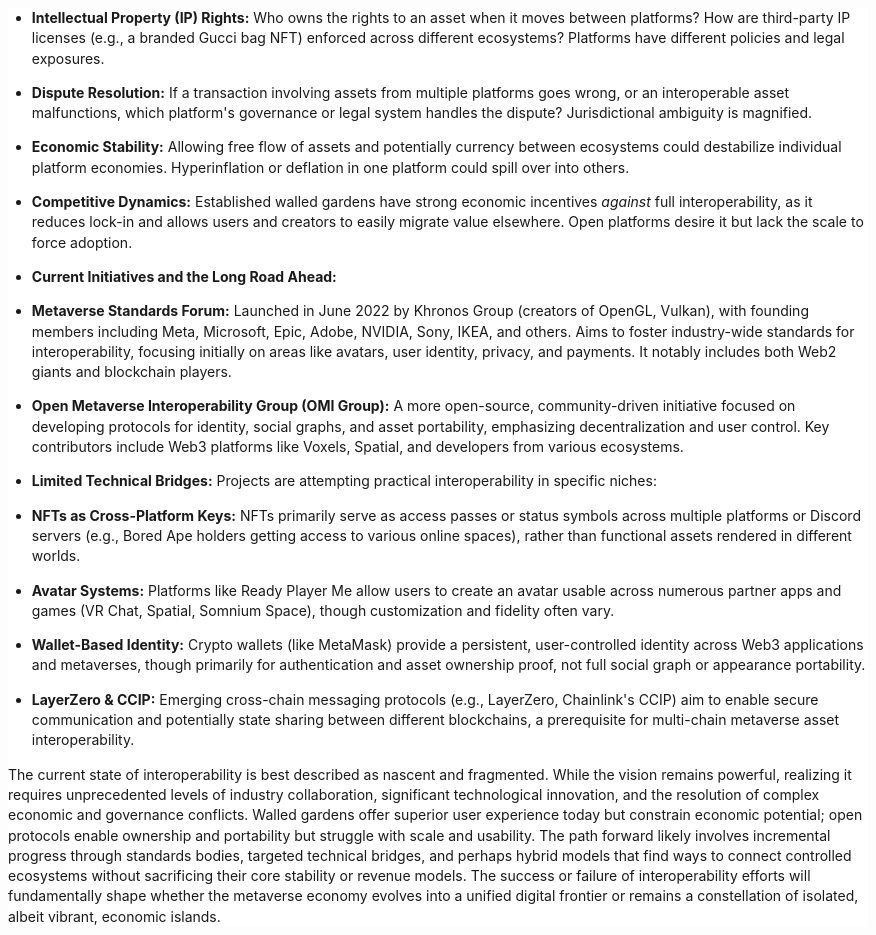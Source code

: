 *   **Intellectual Property (IP) Rights:** Who owns the rights to an asset when it moves between platforms? How are third-party IP licenses (e.g., a branded Gucci bag NFT) enforced across different ecosystems? Platforms have different policies and legal exposures.

*   **Dispute Resolution:** If a transaction involving assets from multiple platforms goes wrong, or an interoperable asset malfunctions, which platform's governance or legal system handles the dispute? Jurisdictional ambiguity is magnified.

*   **Economic Stability:** Allowing free flow of assets and potentially currency between ecosystems could destabilize individual platform economies. Hyperinflation or deflation in one platform could spill over into others.

*   **Competitive Dynamics:** Established walled gardens have strong economic incentives *against* full interoperability, as it reduces lock-in and allows users and creators to easily migrate value elsewhere. Open platforms desire it but lack the scale to force adoption.

*   **Current Initiatives and the Long Road Ahead:**

*   **Metaverse Standards Forum:** Launched in June 2022 by Khronos Group (creators of OpenGL, Vulkan), with founding members including Meta, Microsoft, Epic, Adobe, NVIDIA, Sony, IKEA, and others. Aims to foster industry-wide standards for interoperability, focusing initially on areas like avatars, user identity, privacy, and payments. It notably includes both Web2 giants and blockchain players.

*   **Open Metaverse Interoperability Group (OMI Group):** A more open-source, community-driven initiative focused on developing protocols for identity, social graphs, and asset portability, emphasizing decentralization and user control. Key contributors include Web3 platforms like Voxels, Spatial, and developers from various ecosystems.

*   **Limited Technical Bridges:** Projects are attempting practical interoperability in specific niches:

*   **NFTs as Cross-Platform Keys:** NFTs primarily serve as access passes or status symbols across multiple platforms or Discord servers (e.g., Bored Ape holders getting access to various online spaces), rather than functional assets rendered in different worlds.

*   **Avatar Systems:** Platforms like Ready Player Me allow users to create an avatar usable across numerous partner apps and games (VR Chat, Spatial, Somnium Space), though customization and fidelity often vary.

*   **Wallet-Based Identity:** Crypto wallets (like MetaMask) provide a persistent, user-controlled identity across Web3 applications and metaverses, though primarily for authentication and asset ownership proof, not full social graph or appearance portability.

*   **LayerZero & CCIP:** Emerging cross-chain messaging protocols (e.g., LayerZero, Chainlink's CCIP) aim to enable secure communication and potentially state sharing between different blockchains, a prerequisite for multi-chain metaverse asset interoperability.

The current state of interoperability is best described as nascent and fragmented. While the vision remains powerful, realizing it requires unprecedented levels of industry collaboration, significant technological innovation, and the resolution of complex economic and governance conflicts. Walled gardens offer superior user experience today but constrain economic potential; open protocols enable ownership and portability but struggle with scale and usability. The path forward likely involves incremental progress through standards bodies, targeted technical bridges, and perhaps hybrid models that find ways to connect controlled ecosystems without sacrificing their core stability or revenue models. The success or failure of interoperability efforts will fundamentally shape whether the metaverse economy evolves into a unified digital frontier or remains a constellation of isolated, albeit vibrant, economic islands.
